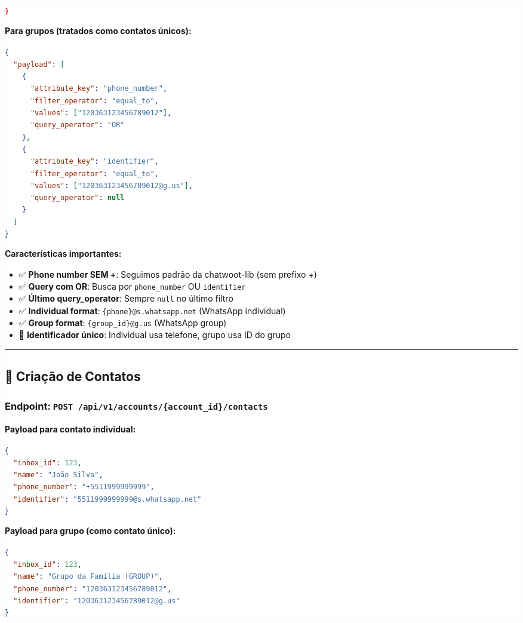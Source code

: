 ```json
}
```

**Para grupos (tratados como contatos únicos):**
```json
{
  "payload": [
    {
      "attribute_key": "phone_number",
      "filter_operator": "equal_to",
      "values": ["120363123456789012"],
      "query_operator": "OR"
    },
    {
      "attribute_key": "identifier",
      "filter_operator": "equal_to",
      "values": ["120363123456789012@g.us"],
      "query_operator": null
    }
  ]
}
```

**Características importantes:**
- ✅ **Phone number SEM +**: Seguimos padrão da chatwoot-lib (sem prefixo +)
- ✅ **Query com OR**: Busca por `phone_number` OU `identifier`
- ✅ **Último query_operator**: Sempre `null` no último filtro
- ✅ **Individual format**: `{phone}@s.whatsapp.net` (WhatsApp individual)
- ✅ **Group format**: `{group_id}@g.us` (WhatsApp group)
- 🔄 **Identificador único**: Individual usa telefone, grupo usa ID do grupo

---

## 👤 Criação de Contatos

### Endpoint: `POST /api/v1/accounts/{account_id}/contacts`

**Payload para contato individual:**
```json
{
  "inbox_id": 123,
  "name": "João Silva",
  "phone_number": "+5511999999999",
  "identifier": "5511999999999@s.whatsapp.net"
}
```

**Payload para grupo (como contato único):**
```json
{
  "inbox_id": 123,
  "name": "Grupo da Família (GROUP)",
  "phone_number": "120363123456789012",
  "identifier": "120363123456789012@g.us"
}
```
